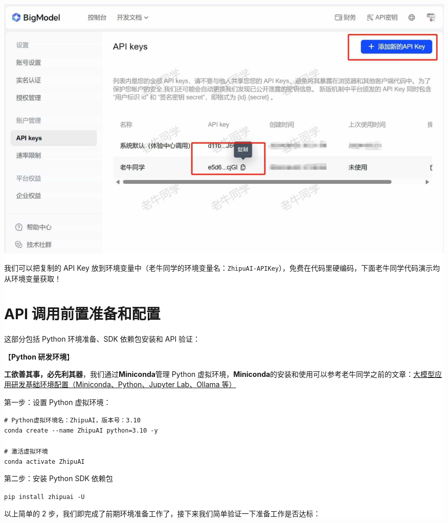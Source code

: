 ![新增和复制API Key](02.jpg)

我们可以把复制的 API Key 放到环境变量中（老牛同学的环境变量名：`ZhipuAI-APIKey`），免费在代码里硬编码，下面老牛同学代码演示均从环境变量获取！

# API 调用前置准备和配置

这部分包括 Python 环境准备、SDK 依赖包安装和 API 验证：

【**Python 研发环境**】

**工欲善其事，必先利其器**，我们通过**Miniconda**管理 Python 虚拟环境，**Miniconda**的安装和使用可以参考老牛同学之前的文章：[大模型应用研发基础环境配置（Miniconda、Python、Jupyter Lab、Ollama 等）](https://mp.weixin.qq.com/s/P_ufvz4MWVSqv_VM-rJp9w)

第一步：设置 Python 虚拟环境：

```shell
# Python虚拟环境名：ZhipuAI，版本号：3.10
conda create --name ZhipuAI python=3.10 -y

# 激活虚拟环境
conda activate ZhipuAI
```

第二步：安装 Python SDK 依赖包

```shell
pip install zhipuai -U
```

以上简单的 2 步，我们即完成了前期环境准备工作了，接下来我们简单验证一下准备工作是否达标：

